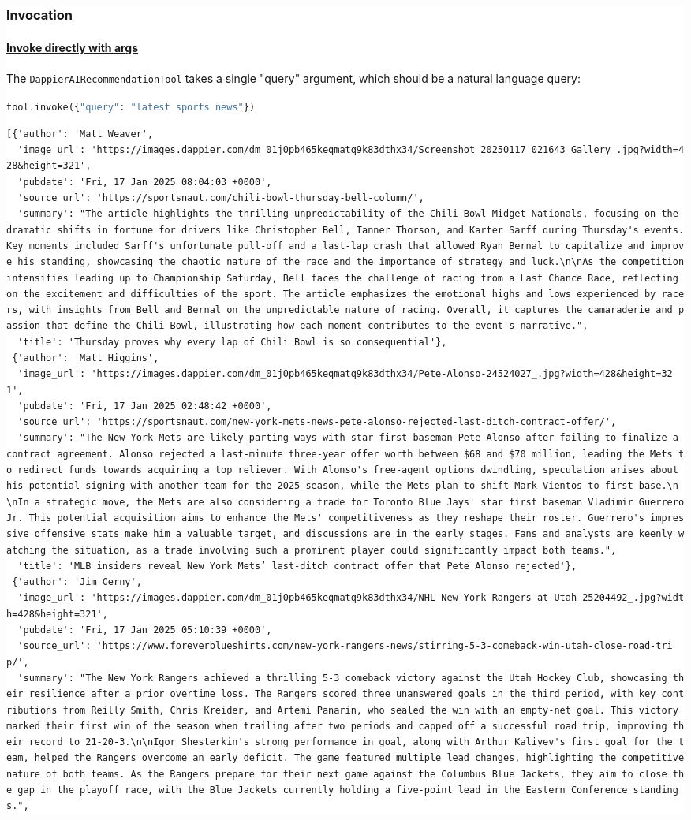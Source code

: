 ### Invocation

#### [Invoke directly with args](/oss/concepts/tools)

The `DappierAIRecommendationTool` takes a single "query" argument, which should be a natural language query:


```python
tool.invoke({"query": "latest sports news"})
```



```output
[{'author': 'Matt Weaver',
  'image_url': 'https://images.dappier.com/dm_01j0pb465keqmatq9k83dthx34/Screenshot_20250117_021643_Gallery_.jpg?width=428&height=321',
  'pubdate': 'Fri, 17 Jan 2025 08:04:03 +0000',
  'source_url': 'https://sportsnaut.com/chili-bowl-thursday-bell-column/',
  'summary': "The article highlights the thrilling unpredictability of the Chili Bowl Midget Nationals, focusing on the dramatic shifts in fortune for drivers like Christopher Bell, Tanner Thorson, and Karter Sarff during Thursday's events. Key moments included Sarff's unfortunate pull-off and a last-lap crash that allowed Ryan Bernal to capitalize and improve his standing, showcasing the chaotic nature of the race and the importance of strategy and luck.\n\nAs the competition intensifies leading up to Championship Saturday, Bell faces the challenge of racing from a Last Chance Race, reflecting on the excitement and difficulties of the sport. The article emphasizes the emotional highs and lows experienced by racers, with insights from Bell and Bernal on the unpredictable nature of racing. Overall, it captures the camaraderie and passion that define the Chili Bowl, illustrating how each moment contributes to the event's narrative.",
  'title': 'Thursday proves why every lap of Chili Bowl is so consequential'},
 {'author': 'Matt Higgins',
  'image_url': 'https://images.dappier.com/dm_01j0pb465keqmatq9k83dthx34/Pete-Alonso-24524027_.jpg?width=428&height=321',
  'pubdate': 'Fri, 17 Jan 2025 02:48:42 +0000',
  'source_url': 'https://sportsnaut.com/new-york-mets-news-pete-alonso-rejected-last-ditch-contract-offer/',
  'summary': "The New York Mets are likely parting ways with star first baseman Pete Alonso after failing to finalize a contract agreement. Alonso rejected a last-minute three-year offer worth between $68 and $70 million, leading the Mets to redirect funds towards acquiring a top reliever. With Alonso's free-agent options dwindling, speculation arises about his potential signing with another team for the 2025 season, while the Mets plan to shift Mark Vientos to first base.\n\nIn a strategic move, the Mets are also considering a trade for Toronto Blue Jays' star first baseman Vladimir Guerrero Jr. This potential acquisition aims to enhance the Mets' competitiveness as they reshape their roster. Guerrero's impressive offensive stats make him a valuable target, and discussions are in the early stages. Fans and analysts are keenly watching the situation, as a trade involving such a prominent player could significantly impact both teams.",
  'title': 'MLB insiders reveal New York Mets’ last-ditch contract offer that Pete Alonso rejected'},
 {'author': 'Jim Cerny',
  'image_url': 'https://images.dappier.com/dm_01j0pb465keqmatq9k83dthx34/NHL-New-York-Rangers-at-Utah-25204492_.jpg?width=428&height=321',
  'pubdate': 'Fri, 17 Jan 2025 05:10:39 +0000',
  'source_url': 'https://www.foreverblueshirts.com/new-york-rangers-news/stirring-5-3-comeback-win-utah-close-road-trip/',
  'summary': "The New York Rangers achieved a thrilling 5-3 comeback victory against the Utah Hockey Club, showcasing their resilience after a prior overtime loss. The Rangers scored three unanswered goals in the third period, with key contributions from Reilly Smith, Chris Kreider, and Artemi Panarin, who sealed the win with an empty-net goal. This victory marked their first win of the season when trailing after two periods and capped off a successful road trip, improving their record to 21-20-3.\n\nIgor Shesterkin's strong performance in goal, along with Arthur Kaliyev's first goal for the team, helped the Rangers overcome an early deficit. The game featured multiple lead changes, highlighting the competitive nature of both teams. As the Rangers prepare for their next game against the Columbus Blue Jackets, they aim to close the gap in the playoff race, with the Blue Jackets currently holding a five-point lead in the Eastern Conference standings.",
```